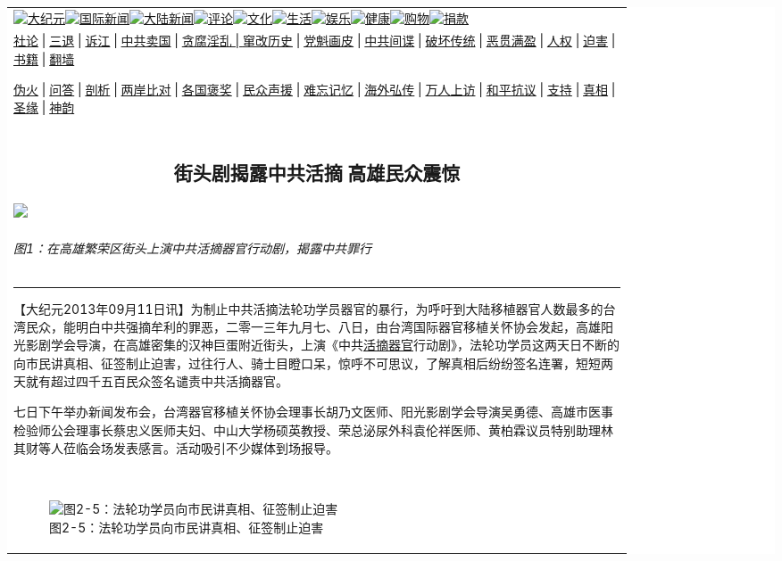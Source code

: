 <a name="1" id="1" target="_blank"></a><span id="1"></span>
<table border="0"><tr><td colspan="2" VALIGN=TOP><a href="https://github.com/asdfghy6/djy/blob/master/gb/nsc413.md#1"><img src="https://raw.githubusercontent.com/asdfghy6/1/master/t/djy/1.jpg" title="大纪元"></a><a href="https://github.com/asdfghy6/djy/blob/master/gb/n24hr.md#1"><img src="https://raw.githubusercontent.com/asdfghy6/1/master/t/djy/3.jpg" title="国际新闻"></a><a href="https://github.com/asdfghy6/djy/blob/master/gb/nsc413.md#1"><img src="https://raw.githubusercontent.com/asdfghy6/1/master/t/djy/4.jpg" title="大陆新闻"></a><a href="https://github.com/asdfghy6/djy/blob/master/gb/news392.md#1"><img src="https://raw.githubusercontent.com/asdfghy6/1/master/t/djy/5.jpg" title="评论"></a><a href="https://github.com/asdfghy6/djy/blob/master/gb/news2007.md#1"><img src="https://raw.githubusercontent.com/asdfghy6/1/master/t/djy/6.jpg" title="文化"></a><a href="https://github.com/asdfghy6/djy/blob/master/gb/news2008.md#1"><img src="https://raw.githubusercontent.com/asdfghy6/1/master/t/djy/7.jpg" title="生活"></a><a href="https://github.com/asdfghy6/djy/blob/master/gb/ncyule.md#1"><img src="https://raw.githubusercontent.com/asdfghy6/1/master/t/djy/8.jpg" title="娱乐"></a><a href="https://github.com/asdfghy6/djy/blob/master/gb/nsc1002.md#1"><img src="https://raw.githubusercontent.com/asdfghy6/1/master/t/djy/9.jpg" title="健康"><a href="https://www.youlucky.com"><img src="https://raw.githubusercontent.com/asdfghy6/1/master/t/djy/10.jpg" title="购物"></a><a href="https://www.supportepoch.org/donation?utm_medium=epochtimes&utm_source=referral&utm_campaign=donate_button_djyhomepage"><img src="https://raw.githubusercontent.com/asdfghy6/1/master/t/djy/12.jpg" title="捐款"></a></td></tr>
<tr><td colspan="2" VALIGN=TOP><a target="_blank" href="https://git.io/fjCRf">社论</a> | <a target="_blank" href="https://github.com/asdfghy6/djy/blob/master/gb/nf5657.md#1">三退</a> | <a target="_blank" href="https://github.com/asdfghy6/djy/blob/master/gb/nf6123.md#1">诉江</a> | <a target="_blank" href="https://github.com/asdfghy6/djy/blob/master/gb/nf1176117.md#1">中共卖国</a> | <a target="_blank" href="https://github.com/asdfghy6/djy/blob/master/gb/nf5773.md#1">贪腐淫乱 | <a target="_blank" href="https://github.com/asdfghy6/djy/blob/master/gb/nf1176115.md#1">窜改历史</a> | <a target="_blank" href="https://github.com/asdfghy6/djy/blob/master/gb/nf1176107.md#1">党魁画皮</a> | <a target="_blank" href="https://github.com/asdfghy6/djy/blob/master/gb/nf1320400.md#1">中共间谍</a> | <a target="_blank" href="https://github.com/asdfghy6/djy/blob/master/gb/nf1176114.md#1">破坏传统</a> | <a target="_blank" href="https://github.com/asdfghy6/djy/blob/master/gb/nf5287.md#1">恶贯满盈</a> | <a target="_blank" href="https://github.com/asdfghy6/djy/blob/master/gb/ncid278.md#1">人权</a> | <a target="_blank" href="https://github.com/asdfghy6/djy/blob/master/gb/nf1176111.md#1">迫害</a> | <a target="_blank" href="https://github.com/asdfghy6/djy/blob/master/gb/nf1235328.md#1">书籍</a> | <a target="_blank" href="https://github.com/asdfghy6/fq/blob/master/README.md?zsrh#1">翻墙</a></p><p><a target="_blank" href="https://github.com/asdfghy6/djy/blob/master/gb/nf5562.md#1">伪火</a> | <a target="_blank" href="https://github.com/asdfghy6/djy/blob/master/gb/nf4378.md#1">问答</a> | <a target="_blank" href="https://github.com/asdfghy6/djy/blob/master/gb/nf5792.md#1">剖析</a> | <a target="_blank" href="https://github.com/asdfghy6/djy/blob/master/gb/nf5735.md#1">两岸比对</a> | <a target="_blank" href="https://github.com/asdfghy6/djy/blob/master/gb/nf6119.md#1">各国褒奖</a> | <a target="_blank" href="https://github.com/asdfghy6/djy/blob/master/gb/nf6120.md#1">民众声援</a> | <a target="_blank" href="https://github.com/asdfghy6/djy/blob/master/gb/nf1188594.md#1">难忘记忆</a> | <a target="_blank" href="https://github.com/asdfghy6/djy/blob/master/gb/nf3180.md#1">海外弘传</a> | <a target="_blank" href="https://github.com/asdfghy6/djy/blob/master/gb/nf5410.md#1">万人上访</a> | <a target="_blank" href="https://github.com/asdfghy6/ntdtv/blob/master/gb/prog1530_1.md#1">和平抗议</a> | <a target="_blank" href="https://github.com/asdfghy6/djy/blob/master/gb/nf4386.md#1">支持</a> | <a target="_blank" href="https://github.com/asdfghy6/djy/blob/master/gb/nf4389.md#1">真相</a> | <a target="_blank" href="https://github.com/asdfghy6/djy/blob/master/gb/nf5790.md#1">圣缘</a> | <a target="_blank" href="https://github.com/asdfghy6/djy/blob/master/gb/nf4786.md#1">神韵</a></td></tr>
<tr><td VALIGN=TOP width="626"><h2 align=center>街头剧揭露中共活摘 高雄民众震惊</h2>
<img src="http://i.epochtimes.com/assets/uploads/2013/09/1309101535122158-500x400.jpg" />
<h6>图1：在高雄繁荣区街头上演中共活摘器官行动剧，揭露中共罪行
</h6>
<hr>
<p>【大纪元2013年09月11日讯】为制止中共活摘法轮功学员器官的暴行，为呼吁到大陆移植器官人数最多的台湾民众，能明白中共强摘牟利的罪恶，二零一三年九月七、八日，由台湾国际器官移植关怀协会发起，高雄阳光影剧学会导演，在高雄密集的汉神巨蛋附近街头，上演《中共<a href="https://github.com/asdfghy6/djy/blob/master/gb/tag/%E6%B4%BB%E6%91%98%E5%99%A8%E5%AE%98.md">活摘器官</a>行动剧》，法轮功学员这两天日不断的向市民讲真相、征签制止迫害，过往行人、骑士目瞪口呆，惊呼不可思议，了解真相后纷纷签名连署，短短两天就有超过四千五百民众签名谴责中共活摘器官。</p>
<p>七日下午举办新闻发布会，台湾器官移植关怀协会理事长胡乃文医师、阳光影剧学会导演吴勇德、高雄市医事检验师公会理事长蔡忠义医师夫妇、中山大学杨硕英教授、荣总泌尿外科袁伦祥医师、黄柏霖议员特别助理林其财等人莅临会场发表感言。活动吸引不少媒体到场报导。</p>
<img src="http://i.epochtimes.com/assets/uploads/2013/09/1309101537502158-600x400.jpg" alt="" title="" width="600" b="400"
	class="size-large wp-image-6751719" /></a>
<img src="http://i.epochtimes.com/assets/uploads/2013/09/1309101540082158.jpg" alt="" title="" width="500" b="333"
	class="size-large wp-image-6751733" /></a>
<img src="http://i.epochtimes.com/assets/uploads/2013/09/1309101540442158-600x400.jpg" alt="" title="" width="600" b="400"
	class="size-large wp-image-6751742" /></a>
<figure id="attachment_6751758" style="width: 600px" class="wp-caption aligncenter"><img src="http://i.epochtimes.com/assets/uploads/2013/09/1309101541212158-600x400.jpg" alt="图2-5：法轮功学员向市民讲真相、征签制止迫害" title="图2-5：法轮功学员向市民讲真相、征签制止迫害" width="600" b="400"
	class="size-large wp-image-6751758" /></a><figcaption class="wp-caption-text">图2-5：法轮功学员向市民讲真相、征签制止迫害</figcaption></figure>
